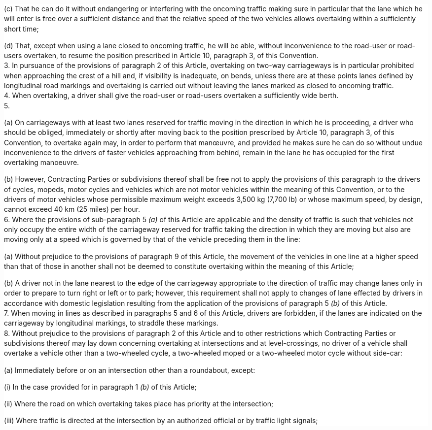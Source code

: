 (c) That he can do it without endangering or interfering with the oncoming traffic making sure in particular that the lane which he will enter is free over a sufficient distance and that the relative speed of the two vehicles allows overtaking within a sufficiently short time;  

(d) That, except when using a lane closed to oncoming traffic, he will be able, without inconvenience to the road-user or road-users overtaken, to resume the position prescribed in Article 10, paragraph 3, of this Convention.     
3.  In pursuance of the provisions of paragraph 2 of this Article, overtaking on two-way carriageways is in particular prohibited when approaching the crest of a hill and, if visibility is inadequate, on bends, unless there are at these points lanes defined by longitudinal road markings and overtaking is carried out without leaving the lanes marked as closed to oncoming traffic.   
4.  When overtaking, a driver shall give the road-user or road-users overtaken a sufficiently wide berth.   
5.  

(a) On carriageways with at least two lanes reserved for traffic moving in the direction in which he is proceeding, a driver who should be obliged, immediately or shortly after moving back to the position prescribed by Article 10, paragraph 3, of this Convention, to overtake again may, in order to perform that manœuvre, and provided he makes sure he can do so without undue inconvenience to the drivers of faster vehicles approaching from behind, remain in the lane he has occupied for the first overtaking manoeuvre.  

(b) However, Contracting Parties or subdivisions thereof shall be free not to apply the provisions of this paragraph to the drivers of cycles, mopeds, motor cycles and vehicles which are not motor vehicles within the meaning of this Convention, or to the drivers of motor vehicles whose permissible maximum weight exceeds 3,500 kg (7,700 lb) or whose maximum speed, by design, cannot exceed 40 km (25 miles) per hour.     
6.  Where the provisions of sub-paragraph 5 *(a)* of this Article are applicable and the density of traffic is such that vehicles not only occupy the entire width of the carriageway reserved for traffic taking the direction in which they are moving but also are moving only at a speed which is governed by that of the vehicle preceding them in the line: 

(a) Without prejudice to the provisions of paragraph 9 of this Article, the movement of the vehicles in one line at a higher speed than that of those in another shall not be deemed to constitute overtaking within the meaning of this Article;  

(b) A driver not in the lane nearest to the edge of the carriageway appropriate to the direction of traffic may change lanes only in order to prepare to turn right or left or to park; however, this requirement shall not apply to changes of lane effected by drivers in accordance with domestic legislation resulting from the application of the provisions of paragraph 5 *(b)* of this Article.     
7.  When moving in lines as described in paragraphs 5 and 6 of this Article, drivers are forbidden, if the lanes are indicated on the carriageway by longitudinal markings, to straddle these markings.   
8.  Without prejudice to the provisions of paragraph 2 of this Article and to other restrictions which Contracting Parties or subdivisions thereof may lay down concerning overtaking at intersections and at level-crossings, no driver of a vehicle shall overtake a vehicle other than a two-wheeled cycle, a two-wheeled moped or a two-wheeled motor cycle without side-car: 

(a) Immediately before or on an intersection other than a roundabout, except: 

(i) In the case provided for in paragraph 1 *(b)* of this Article;  

(ii) Where the road on which overtaking takes place has priority at the intersection;  

(iii) Where traffic is directed at the intersection by an authorized official or by traffic light signals;    
